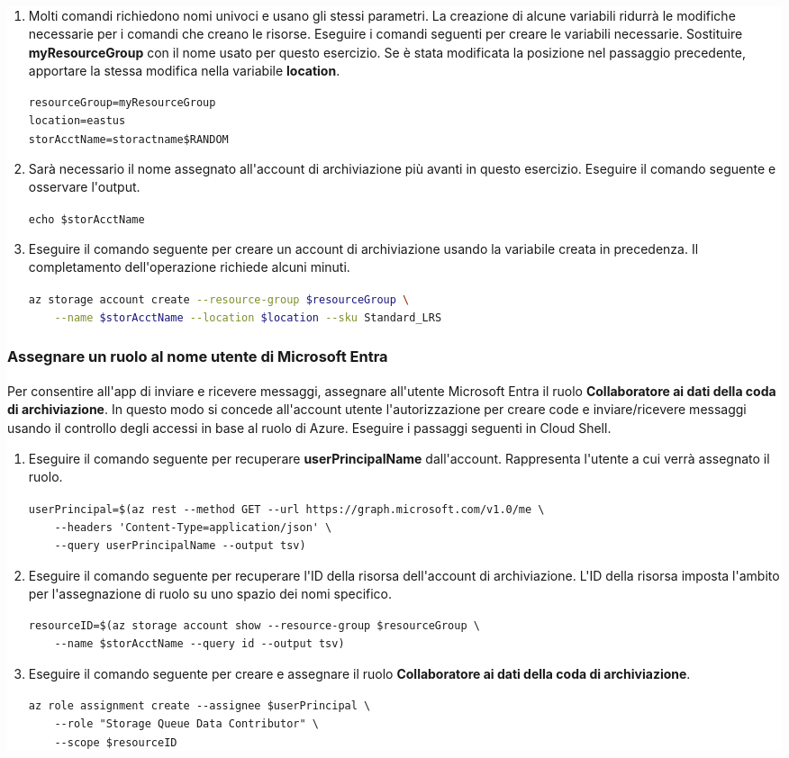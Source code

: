 1. Molti comandi richiedono nomi univoci e usano gli stessi parametri. La creazione di alcune variabili ridurrà le modifiche necessarie per i comandi che creano le risorse. Eseguire i comandi seguenti per creare le variabili necessarie. Sostituire **myResourceGroup** con il nome usato per questo esercizio. Se è stata modificata la posizione nel passaggio precedente, apportare la stessa modifica nella variabile **location**.

    ```
    resourceGroup=myResourceGroup
    location=eastus
    storAcctName=storactname$RANDOM
    ```

1. Sarà necessario il nome assegnato all'account di archiviazione più avanti in questo esercizio. Eseguire il comando seguente e osservare l'output.

    ```
    echo $storAcctName
    ```

1. Eseguire il comando seguente per creare un account di archiviazione usando la variabile creata in precedenza. Il completamento dell'operazione richiede alcuni minuti.

    ```bash
    az storage account create --resource-group $resourceGroup \
        --name $storAcctName --location $location --sku Standard_LRS
    ```

### Assegnare un ruolo al nome utente di Microsoft Entra

Per consentire all'app di inviare e ricevere messaggi, assegnare all'utente Microsoft Entra il ruolo **Collaboratore ai dati della coda di archiviazione**. In questo modo si concede all'account utente l'autorizzazione per creare code e inviare/ricevere messaggi usando il controllo degli accessi in base al ruolo di Azure. Eseguire i passaggi seguenti in Cloud Shell.

1. Eseguire il comando seguente per recuperare **userPrincipalName** dall'account. Rappresenta l'utente a cui verrà assegnato il ruolo.

    ```
    userPrincipal=$(az rest --method GET --url https://graph.microsoft.com/v1.0/me \
        --headers 'Content-Type=application/json' \
        --query userPrincipalName --output tsv)
    ```

1. Eseguire il comando seguente per recuperare l'ID della risorsa dell'account di archiviazione. L'ID della risorsa imposta l'ambito per l'assegnazione di ruolo su uno spazio dei nomi specifico.

    ```
    resourceID=$(az storage account show --resource-group $resourceGroup \
        --name $storAcctName --query id --output tsv)
    ```

1. Eseguire il comando seguente per creare e assegnare il ruolo **Collaboratore ai dati della coda di archiviazione**.

    ```
    az role assignment create --assignee $userPrincipal \
        --role "Storage Queue Data Contributor" \
        --scope $resourceID
    ```
